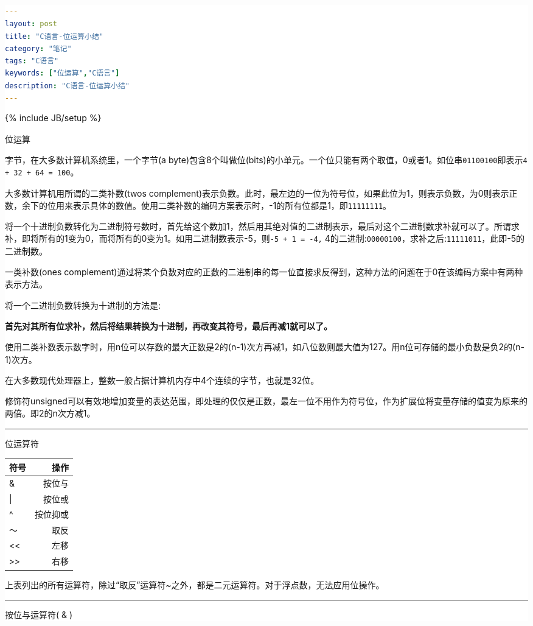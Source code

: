 ```yaml
---
layout: post
title: "C语言-位运算小结"
category: "笔记"
tags: "C语言"
keywords: ["位运算","C语言"]
description: "C语言-位运算小结"
---
```


{% include JB/setup %}

位运算

字节，在大多数计算机系统里，一个字节(a byte)包含8个叫做位(bits)的小单元。一个位只能有两个取值，0或者1。如位串`01100100`即表示`4 + 32 + 64 = 100`。

大多数计算机用所谓的二类补数(twos complement)表示负数。此时，最左边的一位为符号位，如果此位为1，则表示负数，为0则表示正数，余下的位用来表示具体的数值。使用二类补数的编码方案表示时，-1的所有位都是1，即`11111111`。

将一个十进制负数转化为二进制符号数时，首先给这个数加1，然后用其绝对值的二进制表示，最后对这个二进制数求补就可以了。所谓求补，即将所有的1变为0，而将所有的0变为1。如用二进制数表示-5，则`-5 + 1 = -4,` 4的二进制:`00000100`，求补之后:`11111011`，此即-5的二进制数。

一类补数(ones complement)通过将某个负数对应的正数的二进制串的每一位直接求反得到，这种方法的问题在于0在该编码方案中有两种表示方法。

将一个二进制负数转换为十进制的方法是:

**首先对其所有位求补，然后将结果转换为十进制，再改变其符号，最后再减1就可以了。**

使用二类补数表示数字时，用n位可以存数的最大正数是2的(n-1)次方再减1，如八位数则最大值为127。用n位可存储的最小负数是负2的(n-1)次方。

在大多数现代处理器上，整数一般占据计算机内存中4个连续的字节，也就是32位。

修饰符unsigned可以有效地增加变量的表达范围，即处理的仅仅是正数，最左一位不用作为符号位，作为扩展位将变量存储的值变为原来的两倍。即2的n次方减1。

---

位运算符

| 符号     | 操作    |
| --------| -----:  |
| &    	| 按位与   |
| \|  	| 按位或   |
| ^    	| 按位抑或 |
| ～		| 取反 |
| <<	| 左移 |
| >>	| 右移 |

上表列出的所有运算符，除过“取反”运算符~之外，都是二元运算符。对于浮点数，无法应用位操作。

---

按位与运算符( & )
